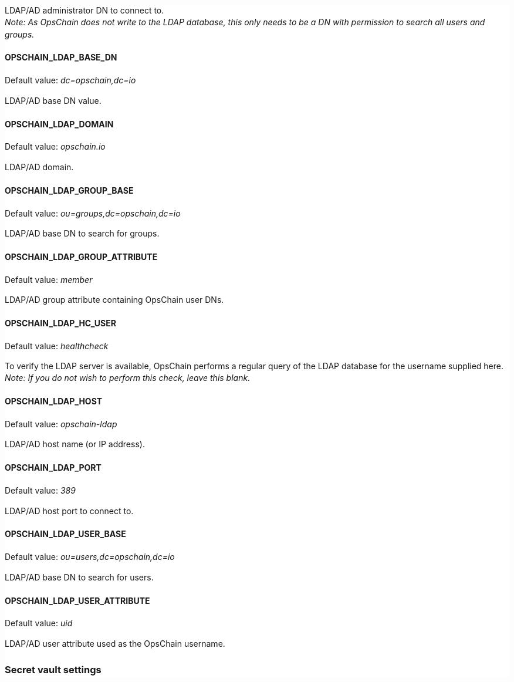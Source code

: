 LDAP/AD administrator DN to connect to.<br/> _Note: As OpsChain does not write to the LDAP database, this only needs to be a DN with permission to search all users and groups._

#### OPSCHAIN_LDAP_BASE_DN

Default value: _dc=opschain,dc=io_

LDAP/AD base DN value.

#### OPSCHAIN_LDAP_DOMAIN

Default value: _opschain.io_

LDAP/AD domain.

#### OPSCHAIN_LDAP_GROUP_BASE

Default value: _ou=groups,dc=opschain,dc=io_

LDAP/AD base DN to search for groups.

#### OPSCHAIN_LDAP_GROUP_ATTRIBUTE

Default value: _member_

LDAP/AD group attribute containing OpsChain user DNs.

#### OPSCHAIN_LDAP_HC_USER

Default value: _healthcheck_

To verify the LDAP server is available, OpsChain performs a regular query of the LDAP database for the username supplied here. <br/>_Note: If you do not wish to perform this check, leave this blank._

#### OPSCHAIN_LDAP_HOST

Default value: _opschain-ldap_

LDAP/AD host name (or IP address).

#### OPSCHAIN_LDAP_PORT

Default value: _389_

LDAP/AD host port to connect to.

#### OPSCHAIN_LDAP_USER_BASE

Default value: _ou=users,dc=opschain,dc=io_

LDAP/AD base DN to search for users.

#### OPSCHAIN_LDAP_USER_ATTRIBUTE

Default value: _uid_

LDAP/AD user attribute used as the OpsChain username.

### Secret vault settings
